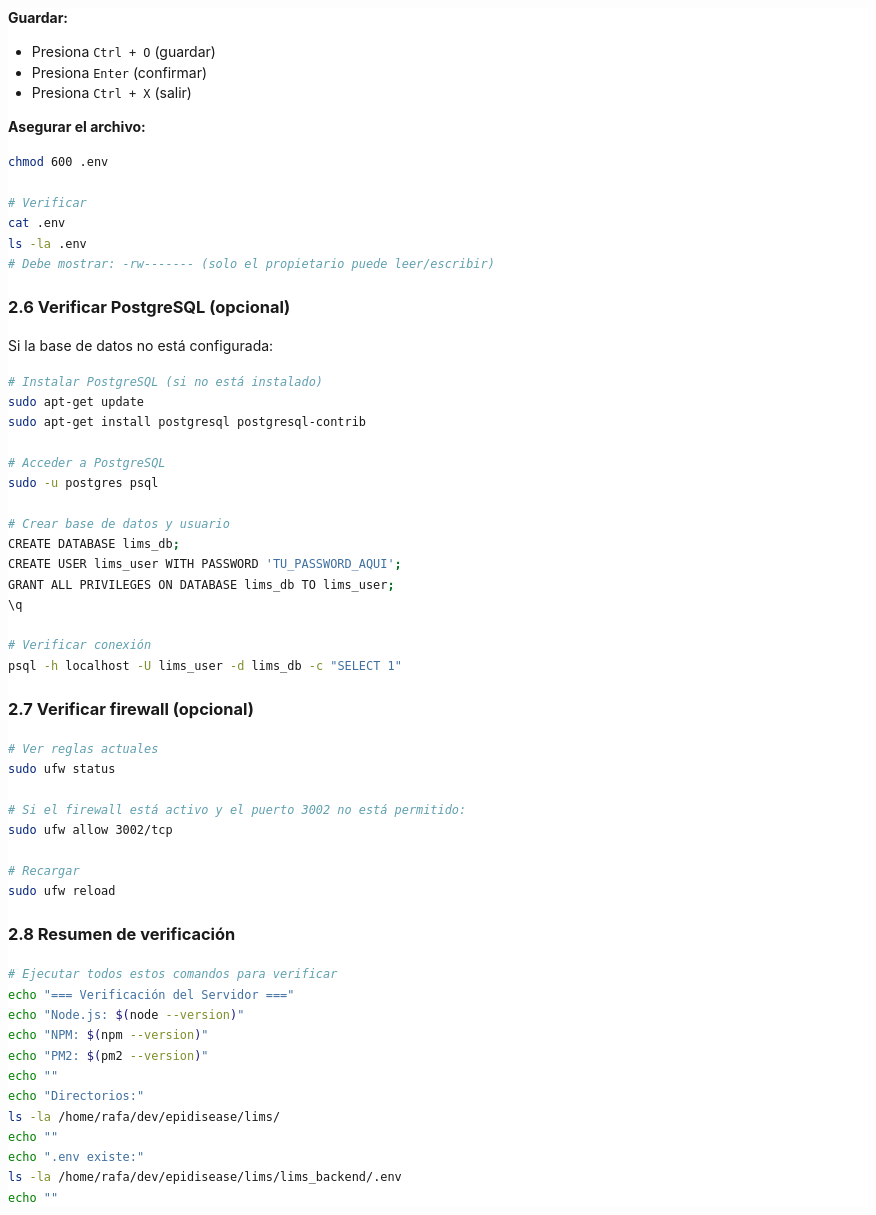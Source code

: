 **Guardar:**

- Presiona `Ctrl + O` (guardar)
- Presiona `Enter` (confirmar)
- Presiona `Ctrl + X` (salir)

**Asegurar el archivo:**

```bash
chmod 600 .env

# Verificar
cat .env
ls -la .env
# Debe mostrar: -rw------- (solo el propietario puede leer/escribir)
```

### 2.6 Verificar PostgreSQL (opcional)

Si la base de datos no está configurada:

```bash
# Instalar PostgreSQL (si no está instalado)
sudo apt-get update
sudo apt-get install postgresql postgresql-contrib

# Acceder a PostgreSQL
sudo -u postgres psql

# Crear base de datos y usuario
CREATE DATABASE lims_db;
CREATE USER lims_user WITH PASSWORD 'TU_PASSWORD_AQUI';
GRANT ALL PRIVILEGES ON DATABASE lims_db TO lims_user;
\q

# Verificar conexión
psql -h localhost -U lims_user -d lims_db -c "SELECT 1"
```

### 2.7 Verificar firewall (opcional)

```bash
# Ver reglas actuales
sudo ufw status

# Si el firewall está activo y el puerto 3002 no está permitido:
sudo ufw allow 3002/tcp

# Recargar
sudo ufw reload
```

### 2.8 Resumen de verificación

```bash
# Ejecutar todos estos comandos para verificar
echo "=== Verificación del Servidor ==="
echo "Node.js: $(node --version)"
echo "NPM: $(npm --version)"
echo "PM2: $(pm2 --version)"
echo ""
echo "Directorios:"
ls -la /home/rafa/dev/epidisease/lims/
echo ""
echo ".env existe:"
ls -la /home/rafa/dev/epidisease/lims/lims_backend/.env
echo ""
```